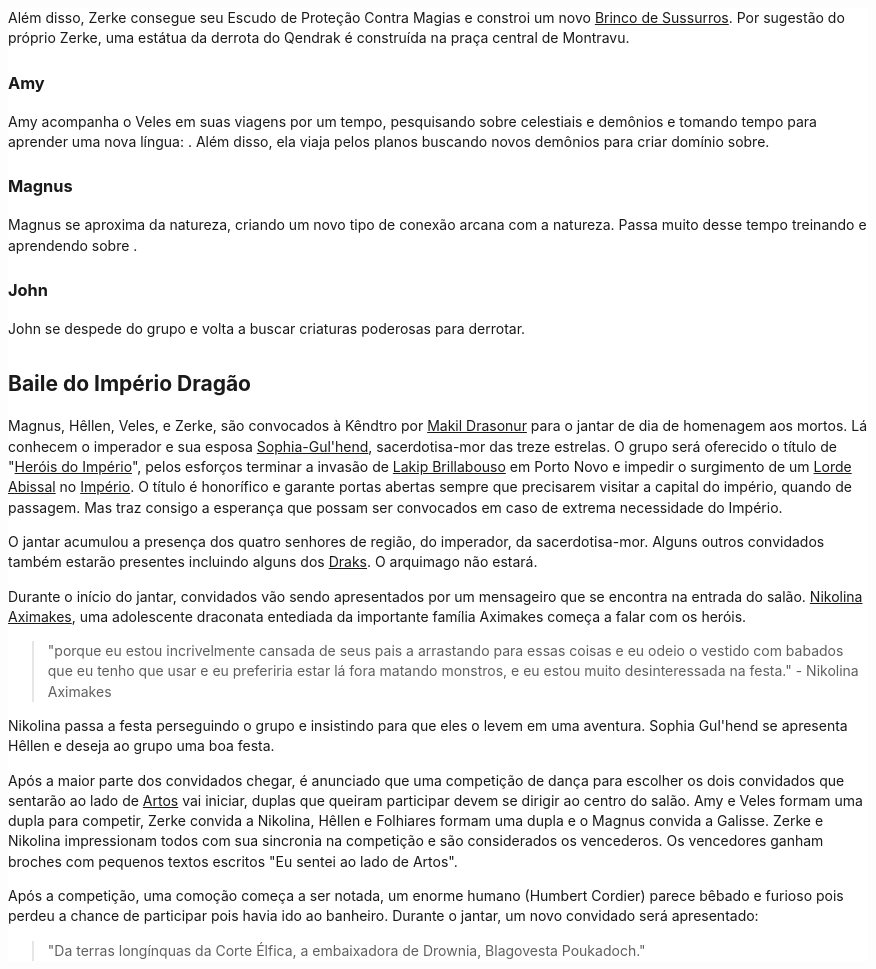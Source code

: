 Além disso, Zerke consegue seu Escudo de Proteção Contra Magias e constroi um novo [Brinco de Sussurros](/itens/Brinco-de-Sussurros). Por sugestão do próprio Zerke, uma estátua da derrota do Qendrak é construída na praça central de Montravu.

### Amy
Amy acompanha o Veles em suas viagens por um tempo, pesquisando sobre celestiais e demônios e tomando tempo para aprender uma nova língua: . Além disso, ela viaja pelos planos buscando novos demônios para criar domínio sobre.

### Magnus
Magnus se aproxima da natureza, criando um novo tipo de conexão arcana com a natureza. Passa muito desse tempo treinando e aprendendo sobre .

### John 
John se despede do grupo e volta a buscar criaturas poderosas para derrotar.

## Baile do Império Dragão
Magnus, Hêllen, Veles, e Zerke, são convocados à Kêndtro por [Makil Drasonur](/individuos/makil-drasonur) para o jantar de dia de homenagem aos mortos. Lá conhecem o imperador e sua esposa [Sophia-Gul'hend](/individuos/sophia-gulhend), sacerdotisa-mor das treze estrelas. O grupo será oferecido o título de "[Heróis do Império](/rankings-e-titulos/heroi-do-imperio)", pelos esforços terminar a invasão de [Lakip Brillabouso](/individuos/lakip-brillabouso) em Porto Novo e impedir o surgimento de um [Lorde Abissal](/rankings-e-titulos/magico/lorde-abissal) no [Império](/faccoes/nacoes/imperio-dragao). O título é honorífico e garante portas abertas sempre que precisarem visitar a capital do império, quando de passagem. Mas traz consigo a esperança que possam ser convocados em caso de extrema necessidade do Império.

O jantar acumulou a presença dos quatro senhores de região, do imperador, da sacerdotisa-mor. Alguns outros convidados também estarão presentes incluindo alguns dos [Draks](/rankings-e-titulos/imperio-dragao/drak). O arquimago não estará.

Durante o início do jantar, convidados vão sendo apresentados por um mensageiro que se encontra na entrada do salão. [Nikolina Aximakes](/individuos/nikolina-aximakes), uma adolescente draconata entediada da importante família Aximakes começa a falar com os heróis.

> "porque eu estou incrivelmente cansada de seus pais a arrastando para essas coisas e eu odeio o vestido com babados que eu tenho que usar e eu preferiria estar lá fora matando monstros, e eu estou muito desinteressada na festa." - Nikolina Aximakes

Nikolina passa a festa perseguindo o grupo e insistindo para que eles o levem em uma aventura. Sophia Gul'hend se apresenta Hêllen e deseja ao grupo uma boa festa.

Após a maior parte dos convidados chegar, é anunciado que uma competição de dança para escolher os dois convidados que sentarão ao lado de [Artos](/individuos/artos) vai iniciar, duplas que queiram participar devem se dirigir ao centro do salão. Amy e Veles formam uma dupla para competir, Zerke convida a Nikolina, Hêllen e Folhiares formam uma dupla e o Magnus convida a Galisse. Zerke e Nikolina impressionam todos com sua sincronia na competição e são considerados os vencederos. Os vencedores ganham broches com pequenos textos escritos "Eu sentei ao lado de Artos". 

Após a competição, uma comoção começa a ser notada, um enorme humano (Humbert Cordier) parece bêbado e furioso pois perdeu a chance de participar pois havia ido ao banheiro. Durante o jantar, um novo convidado será apresentado: 
> "Da terras longínquas da Corte Élfica, a embaixadora de Drownia, Blagovesta Poukadoch."
